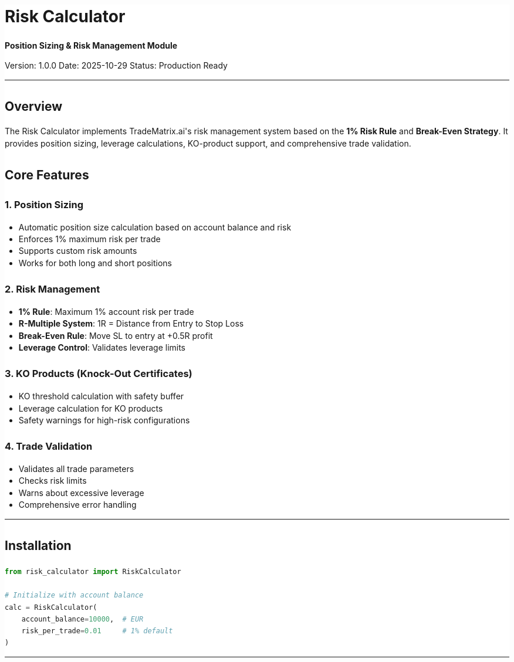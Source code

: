 # Risk Calculator

**Position Sizing & Risk Management Module**

Version: 1.0.0
Date: 2025-10-29
Status: Production Ready

---

## Overview

The Risk Calculator implements TradeMatrix.ai's risk management system based on the **1% Risk Rule** and **Break-Even Strategy**. It provides position sizing, leverage calculations, KO-product support, and comprehensive trade validation.

## Core Features

### 1. Position Sizing
- Automatic position size calculation based on account balance and risk
- Enforces 1% maximum risk per trade
- Supports custom risk amounts
- Works for both long and short positions

### 2. Risk Management
- **1% Rule**: Maximum 1% account risk per trade
- **R-Multiple System**: 1R = Distance from Entry to Stop Loss
- **Break-Even Rule**: Move SL to entry at +0.5R profit
- **Leverage Control**: Validates leverage limits

### 3. KO Products (Knock-Out Certificates)
- KO threshold calculation with safety buffer
- Leverage calculation for KO products
- Safety warnings for high-risk configurations

### 4. Trade Validation
- Validates all trade parameters
- Checks risk limits
- Warns about excessive leverage
- Comprehensive error handling

---

## Installation

```python
from risk_calculator import RiskCalculator

# Initialize with account balance
calc = RiskCalculator(
    account_balance=10000,  # EUR
    risk_per_trade=0.01     # 1% default
)
```

---